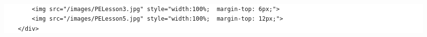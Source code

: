   			<img src="/images/PELesson3.jpg" style="width:100%;  margin-top: 6px;">
			<img src="/images/PELesson5.jpg" style="width:100%;  margin-top: 12px;">
		</div>  
</div>